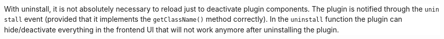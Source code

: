With uninstall, it is not absolutely necessary to reload just to deactivate plugin components. 
The plugin is notified through the `uninstall` event (provided that it implements the `getClassName()` method correctly).
In the `uninstall` function the plugin can hide/deactivate everything in the frontend UI that will not work anymore 
after uninstalling the plugin.
